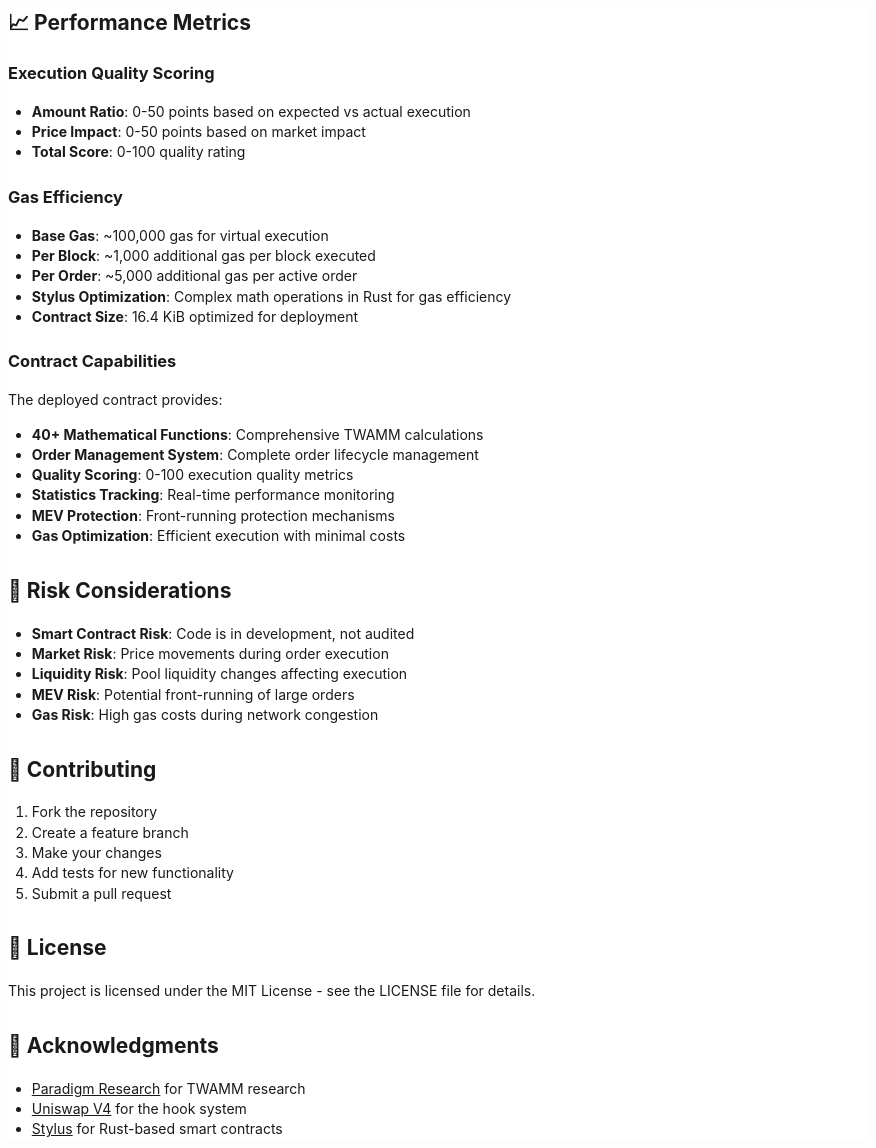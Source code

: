 ## 📈 Performance Metrics

### Execution Quality Scoring

- **Amount Ratio**: 0-50 points based on expected vs actual execution
- **Price Impact**: 0-50 points based on market impact
- **Total Score**: 0-100 quality rating

### Gas Efficiency

- **Base Gas**: ~100,000 gas for virtual execution
- **Per Block**: ~1,000 additional gas per block executed
- **Per Order**: ~5,000 additional gas per active order
- **Stylus Optimization**: Complex math operations in Rust for gas efficiency
- **Contract Size**: 16.4 KiB optimized for deployment

### Contract Capabilities

The deployed contract provides:

- **40+ Mathematical Functions**: Comprehensive TWAMM calculations
- **Order Management System**: Complete order lifecycle management
- **Quality Scoring**: 0-100 execution quality metrics
- **Statistics Tracking**: Real-time performance monitoring
- **MEV Protection**: Front-running protection mechanisms
- **Gas Optimization**: Efficient execution with minimal costs

## 🚨 Risk Considerations

- **Smart Contract Risk**: Code is in development, not audited
- **Market Risk**: Price movements during order execution
- **Liquidity Risk**: Pool liquidity changes affecting execution
- **MEV Risk**: Potential front-running of large orders
- **Gas Risk**: High gas costs during network congestion

## 🤝 Contributing

1. Fork the repository
2. Create a feature branch
3. Make your changes
4. Add tests for new functionality
5. Submit a pull request

## 📄 License

This project is licensed under the MIT License - see the LICENSE file for details.

## 🙏 Acknowledgments

- [Paradigm Research](https://www.paradigm.xyz/2021/07/twamm) for TWAMM research
- [Uniswap V4](https://github.com/Uniswap/v4-core) for the hook system
- [Stylus](https://stylus-lang.org/) for Rust-based smart contracts
